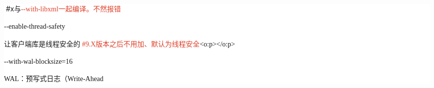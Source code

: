 &nbsp;#x与</span><span style="font-family: 微软雅黑; color: rgb(223, 64, 42);">--with-libxml一起编译。不然报错</span></p></td></tr><tr><td style="width: 301px;"><style><div><br/></div>@font-face{<div><br/></div>font-family:"Times New Roman";<div><br/></div>}<div><br/></div><div><br/></div>@font-face{<div><br/></div>font-family:"宋体";<div><br/></div>}<div><br/></div><div><br/></div>@font-face{<div><br/></div>font-family:"微软雅黑";<div><br/></div>}<div><br/></div><div><br/></div>p.MsoNormal{<div><br/></div>mso-style-name:正文;<div><br/></div>mso-style-parent:"";<div><br/></div>margin:0pt;<div><br/></div>margin-bottom:.0001pt;<div><br/></div>mso-pagination:none;<div><br/></div>font-family:微软雅黑;<div><br/></div>mso-bidi-font-family:'Times New Roman';<div><br/></div>font-size:10.5000pt;<div><br/></div>}<div><br/></div><div><br/></div>span.msoIns{<div><br/></div>mso-style-type:export-only;<div><br/></div>mso-style-name:"";<div><br/></div>text-decoration:underline;<div><br/></div>text-underline:single;<div><br/></div>color:blue;<div><br/></div>}<div><br/></div><div><br/></div>span.msoDel{<div><br/></div>mso-style-type:export-only;<div><br/></div>mso-style-name:"";<div><br/></div>text-decoration:line-through;<div><br/></div>color:red;<div><br/></div>}<div><br/></div>@page{mso-page-border-surround-header:no;<div><br/></div> mso-page-border-surround-footer:no;}@page Section0{<div><br/></div>}<div><br/></div>div.Section0{page:Section0;}</style><p class="MsoNormal"><span style="font-family: 微软雅黑;">--enable-thread-safety</span></p></td><td style="width: 525px;"><style><div><br/></div>@font-face{<div><br/></div>font-family:"Times New Roman";<div><br/></div>}<div><br/></div><div><br/></div>@font-face{<div><br/></div>font-family:"宋体";<div><br/></div>}<div><br/></div><div><br/></div>@font-face{<div><br/></div>font-family:"微软雅黑";<div><br/></div>}<div><br/></div><div><br/></div>p.MsoNormal{<div><br/></div>mso-style-name:正文;<div><br/></div>mso-style-parent:"";<div><br/></div>margin:0pt;<div><br/></div>margin-bottom:.0001pt;<div><br/></div>mso-pagination:none;<div><br/></div>font-family:微软雅黑;<div><br/></div>mso-bidi-font-family:'Times New Roman';<div><br/></div>font-size:10.5000pt;<div><br/></div>}<div><br/></div><div><br/></div>span.msoIns{<div><br/></div>mso-style-type:export-only;<div><br/></div>mso-style-name:"";<div><br/></div>text-decoration:underline;<div><br/></div>text-underline:single;<div><br/></div>color:blue;<div><br/></div>}<div><br/></div><div><br/></div>span.msoDel{<div><br/></div>mso-style-type:export-only;<div><br/></div>mso-style-name:"";<div><br/></div>text-decoration:line-through;<div><br/></div>color:red;<div><br/></div>}<div><br/></div>@page{mso-page-border-surround-header:no;<div><br/></div> mso-page-border-surround-footer:no;}@page Section0{<div><br/></div>}<div><br/></div>div.Section0{page:Section0;}</style><p class="MsoNormal"><span style="font-family: 微软雅黑;"><font face="微软雅黑">让客户端库是线程安全的</font> </span><span style="font-family: 微软雅黑; color: rgb(223, 64, 42);">#9.X版本之后不用加、默认为线程安全</span><span style="font-family: 微软雅黑;"><o:p></o:p></span></p></td></tr><tr><td style="width: 301px;"><style><div><br/></div>@font-face{<div><br/></div>font-family:"Times New Roman";<div><br/></div>}<div><br/></div><div><br/></div>@font-face{<div><br/></div>font-family:"宋体";<div><br/></div>}<div><br/></div><div><br/></div>@font-face{<div><br/></div>font-family:"微软雅黑";<div><br/></div>}<div><br/></div><div><br/></div>p.MsoNormal{<div><br/></div>mso-style-name:正文;<div><br/></div>mso-style-parent:"";<div><br/></div>margin:0pt;<div><br/></div>margin-bottom:.0001pt;<div><br/></div>mso-pagination:none;<div><br/></div>font-family:微软雅黑;<div><br/></div>mso-bidi-font-family:'Times New Roman';<div><br/></div>font-size:10.5000pt;<div><br/></div>}<div><br/></div><div><br/></div>span.msoIns{<div><br/></div>mso-style-type:export-only;<div><br/></div>mso-style-name:"";<div><br/></div>text-decoration:underline;<div><br/></div>text-underline:single;<div><br/></div>color:blue;<div><br/></div>}<div><br/></div><div><br/></div>span.msoDel{<div><br/></div>mso-style-type:export-only;<div><br/></div>mso-style-name:"";<div><br/></div>text-decoration:line-through;<div><br/></div>color:red;<div><br/></div>}<div><br/></div>@page{mso-page-border-surround-header:no;<div><br/></div> mso-page-border-surround-footer:no;}@page Section0{<div><br/></div>}<div><br/></div>div.Section0{page:Section0;}</style><p class="MsoNormal"><span style="font-family: 微软雅黑;">--with-wal-blocksize=16</span></p></td><td style="width: 525px;"><style><div><br/></div>@font-face{<div><br/></div>font-family:"Times New Roman";<div><br/></div>}<div><br/></div><div><br/></div>@font-face{<div><br/></div>font-family:"宋体";<div><br/></div>}<div><br/></div><div><br/></div>@font-face{<div><br/></div>font-family:"微软雅黑";<div><br/></div>}<div><br/></div><div><br/></div>p.MsoNormal{<div><br/></div>mso-style-name:正文;<div><br/></div>mso-style-parent:"";<div><br/></div>margin:0pt;<div><br/></div>margin-bottom:.0001pt;<div><br/></div>mso-pagination:none;<div><br/></div>font-family:微软雅黑;<div><br/></div>mso-bidi-font-family:'Times New Roman';<div><br/></div>font-size:10.5000pt;<div><br/></div>}<div><br/></div><div><br/></div>span.msoIns{<div><br/></div>mso-style-type:export-only;<div><br/></div>mso-style-name:"";<div><br/></div>text-decoration:underline;<div><br/></div>text-underline:single;<div><br/></div>color:blue;<div><br/></div>}<div><br/></div><div><br/></div>span.msoDel{<div><br/></div>mso-style-type:export-only;<div><br/></div>mso-style-name:"";<div><br/></div>text-decoration:line-through;<div><br/></div>color:red;<div><br/></div>}<div><br/></div>@page{mso-page-border-surround-header:no;<div><br/></div> mso-page-border-surround-footer:no;}@page Section0{<div><br/></div>}<div><br/></div>div.Section0{page:Section0;}</style><p class="MsoNormal"><span style="font-family: 微软雅黑;">WAL：预写式日志（Write-Ahead